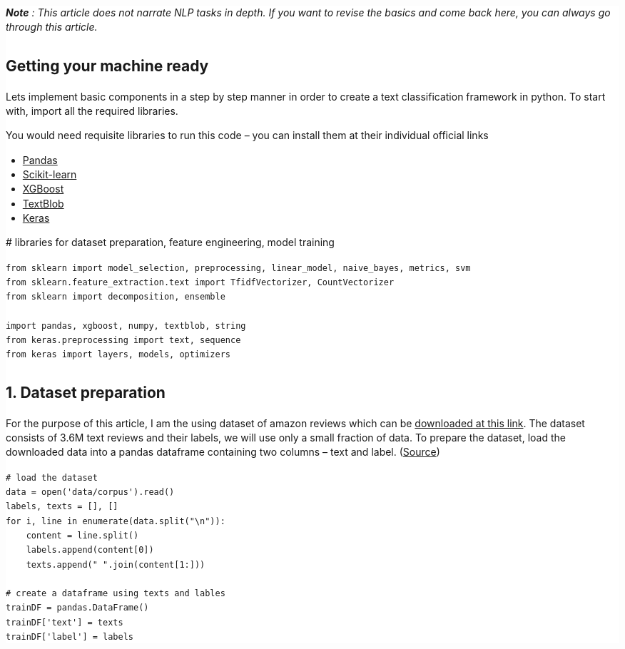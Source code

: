 ***Note** : This article does not narrate NLP tasks in depth. If you want to revise the basics and come back here, you can always go through this article.*

 

## Getting your machine ready

Lets implement basic components in a step by step manner in order to create a text classification framework in python. To start with, import all the required libraries.

You would need requisite libraries to run this code – you can install them at their individual official links

- [Pandas](https://pandas.pydata.org/pandas-docs/stable/install.html)
- [Scikit-learn](http://scikit-learn.org/stable/install.html)
- [XGBoost](http://xgboost.readthedocs.io/en/latest/build.html)
- [TextBlob](http://textblob.readthedocs.io/en/dev/install.html)
- [Keras](https://keras.io/#installation)

\# libraries for dataset preparation, feature engineering, model training 

```
from sklearn import model_selection, preprocessing, linear_model, naive_bayes, metrics, svm
from sklearn.feature_extraction.text import TfidfVectorizer, CountVectorizer
from sklearn import decomposition, ensemble

import pandas, xgboost, numpy, textblob, string
from keras.preprocessing import text, sequence
from keras import layers, models, optimizers
```



## 1. Dataset preparation

For the purpose of this article, I am the using dataset of amazon reviews which can be [downloaded at this link](https://gist.github.com/kunalj101/ad1d9c58d338e20d09ff26bcc06c4235). The dataset consists of 3.6M text reviews and their labels, we will use only a small fraction of data. To prepare the dataset, load the downloaded data into a pandas dataframe containing two columns – text and label. ([Source](https://drive.google.com/drive/folders/0Bz8a_Dbh9Qhbfll6bVpmNUtUcFdjYmF2SEpmZUZUcVNiMUw1TWN6RDV3a0JHT3kxLVhVR2M))

```
# load the dataset
data = open('data/corpus').read()
labels, texts = [], []
for i, line in enumerate(data.split("\n")):
    content = line.split()
    labels.append(content[0])
    texts.append(" ".join(content[1:]))

# create a dataframe using texts and lables
trainDF = pandas.DataFrame()
trainDF['text'] = texts
trainDF['label'] = labels
```
